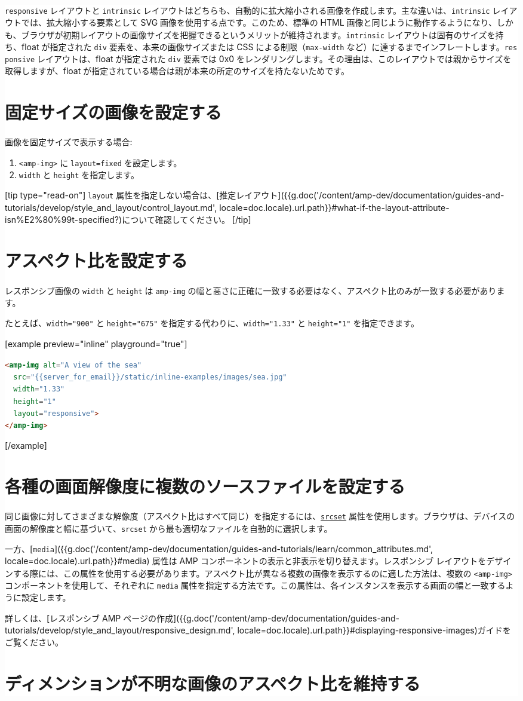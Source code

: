 `responsive` レイアウトと `intrinsic` レイアウトはどちらも、自動的に拡大縮小される画像を作成します。主な違いは、`intrinsic` レイアウトでは、拡大縮小する要素として SVG 画像を使用する点です。このため、標準の HTML 画像と同じように動作するようになり、しかも、ブラウザが初期レイアウトの画像サイズを把握できるというメリットが維持されます。`intrinsic` レイアウトは固有のサイズを持ち、float が指定された `div` 要素を、本来の画像サイズまたは CSS による制限（`max-width` など）に達するまでインフレートします。`responsive` レイアウトは、float が指定された `div` 要素では 0x0 をレンダリングします。その理由は、このレイアウトでは親からサイズを取得しますが、float が指定されている場合は親が本来の所定のサイズを持たないためです。

# 固定サイズの画像を設定する

画像を固定サイズで表示する場合:

1. `<amp-img>` に `layout=fixed` を設定します。
1. `width` と `height` を指定します。

[tip type="read-on"] `layout` 属性を指定しない場合は、[推定レイアウト]({{g.doc('/content/amp-dev/documentation/guides-and-tutorials/develop/style_and_layout/control_layout.md', locale=doc.locale).url.path}}#what-if-the-layout-attribute-isn%E2%80%99t-specified?)について確認してください。
[/tip]

# アスペクト比を設定する

レスポンシブ画像の `width` と `height` は `amp-img` の幅と高さに正確に一致する必要はなく、アスペクト比のみが一致する必要があります。

たとえば、`width="900"` と `height="675"` を指定する代わりに、`width="1.33"` と `height="1"` を指定できます。

[example preview="inline" playground="true"]
```html
<amp-img alt="A view of the sea"
  src="{{server_for_email}}/static/inline-examples/images/sea.jpg"
  width="1.33"
  height="1"
  layout="responsive">
</amp-img>
```
[/example]

# 各種の画面解像度に複数のソースファイルを設定する

同じ画像に対してさまざまな解像度（アスペクト比はすべて同じ）を指定するには、[`srcset`](#attributes) 属性を使用します。ブラウザは、デバイスの画面の解像度と幅に基づいて、`srcset` から最も適切なファイルを自動的に選択します。

一方、[`media`]({{g.doc('/content/amp-dev/documentation/guides-and-tutorials/learn/common_attributes.md', locale=doc.locale).url.path}}#media) 属性は AMP コンポーネントの表示と非表示を切り替えます。レスポンシブ レイアウトをデザインする際には、この属性を使用する必要があります。アスペクト比が異なる複数の画像を表示するのに適した方法は、複数の `<amp-img>` コンポーネントを使用して、それぞれに `media` 属性を指定する方法です。この属性は、各インスタンスを表示する画面の幅と一致するように設定します。

詳しくは、[レスポンシブ AMP ページの作成]({{g.doc('/content/amp-dev/documentation/guides-and-tutorials/develop/style_and_layout/responsive_design.md', locale=doc.locale).url.path}}#displaying-responsive-images)ガイドをご覧ください。

# ディメンションが不明な画像のアスペクト比を維持する
